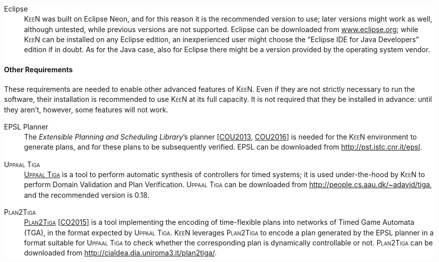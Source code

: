 </dl>

<dl>
  <dt>Eclipse</dt>
  <dd><span style="font-variant:small-caps">KeeN</span> was built on Eclipse Neon, and for this reason it is the recommended version to use; later versions might work as well, although untested, while previous versions are not supported. Eclipse can be downloaded from <a href="https://www.eclipse.org">www.eclipse.org</a>; while <span style="font-variant:small-caps">KeeN</span> can be installed on any Eclipse edition, an inexperienced user might choose the “Eclipse IDE for Java Developers” edition if in doubt. As for the Java case, also for Eclipse there might be a version provided by the operating system vendor. </dd>

</dl>

#### Other Requirements
These requirements are needed to enable other advanced features of <span style="font-variant:small-caps">KeeN</span>. Even if they are not strictly necessary to run the software, their installation is recommended to use <span style="font-variant:small-caps">KeeN</span> at its full capacity. It is not required that they be installed in advance: until they aren’t, however, some features will not work. 

<dl>
  <dt>EPSL Planner</dt>
  <dd>The <em>Extensible Planning and Scheduling Library</em>’s planner [<a href="https://pdfs.semanticscholar.org/1a61/34299ce94f423ebfd7f2798e5363699cc732.pdf">COU2013</a>, <a href="https://dx.doi.org/10.1007/s00236-015-0252-z">COU2016</a>] is needed for the <span style="font-variant:small-caps">KeeN</span> environment to generate plans, and for these plans to be subsequently verified. EPSL can be downloaded from <a href="http://pst.istc.cnr.it/epsl">http://pst.istc.cnr.it/epsl</a>. </dd>
</dl>

<dl>
  <dt><span style="font-variant:small-caps">Uppaal Tiga</span></dt>
  <dd><a href="http://people.cs.aau.dk/~adavid/tiga/"><span style="font-variant:small-caps">Uppaal Tiga</span></a> is a tool to perform automatic synthesis of controllers for timed systems; it is used under-the-hood by <span style="font-variant:small-caps">KeeN</span> to perform Domain Validation and Plan Verification. <span style="font-variant:small-caps">Uppaal Tiga</span> can be downloaded from <a href="http://people.cs.aau.dk/~adavid/tiga">http://people.cs.aau.dk/~adavid/tiga</a>, and the recommended version is 0.18. </dd>

</dl>

<dl>
  <dt><span style="font-variant:small-caps">Plan2Tiga</span></dt>
  <dd><a href="http://cialdea.dia.uniroma3.it/plan2tiga/"><span style="font-variant:small-caps">Plan2Tiga</span></a> [<a href="http://ieeexplore.ieee.org/document/7371935/">CO2015</a>] is a tool implementing the encoding of time-flexible plans into networks of Timed Game Automata (TGA), in the format expected by <span style="font-variant:small-caps">Uppaal Tiga</span>. <span style="font-variant:small-caps">KeeN</span> leverages <span style="font-variant:small-caps">Plan2Tiga</span> to encode a plan generated by the EPSL planner in a format suitable for <span style="font-variant:small-caps">Uppaal Tiga</span> to check whether the corresponding plan is dynamically controllable or not. <span style="font-variant:small-caps">Plan2Tiga</span> can be downloaded from <a href="http://cialdea.dia.uniroma3.it/plan2tiga/">http://cialdea.dia.uniroma3.it/plan2tiga/</a>. </dd>
</dl>
